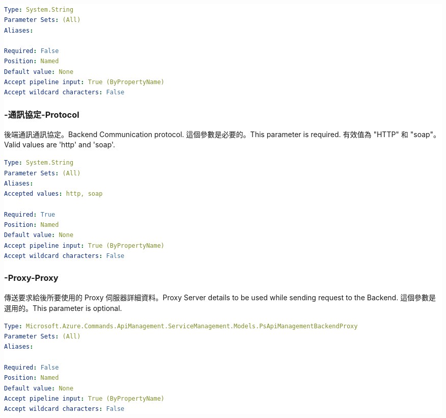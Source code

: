 ```yaml
Type: System.String
Parameter Sets: (All)
Aliases:

Required: False
Position: Named
Default value: None
Accept pipeline input: True (ByPropertyName)
Accept wildcard characters: False
```

### <span data-ttu-id="7a897-126">-通訊協定</span><span class="sxs-lookup"><span data-stu-id="7a897-126">-Protocol</span></span>
<span data-ttu-id="7a897-127">後端通訊通訊協定。</span><span class="sxs-lookup"><span data-stu-id="7a897-127">Backend Communication protocol.</span></span>
<span data-ttu-id="7a897-128">這個參數是必要的。</span><span class="sxs-lookup"><span data-stu-id="7a897-128">This parameter is required.</span></span>
<span data-ttu-id="7a897-129">有效值為 "HTTP" 和 "soap"。</span><span class="sxs-lookup"><span data-stu-id="7a897-129">Valid values are 'http' and 'soap'.</span></span>

```yaml
Type: System.String
Parameter Sets: (All)
Aliases:
Accepted values: http, soap

Required: True
Position: Named
Default value: None
Accept pipeline input: True (ByPropertyName)
Accept wildcard characters: False
```

### <span data-ttu-id="7a897-130">-Proxy</span><span class="sxs-lookup"><span data-stu-id="7a897-130">-Proxy</span></span>
<span data-ttu-id="7a897-131">傳送要求給後所要使用的 Proxy 伺服器詳細資料。</span><span class="sxs-lookup"><span data-stu-id="7a897-131">Proxy Server details to be used while sending request to the Backend.</span></span>
<span data-ttu-id="7a897-132">這個參數是選用的。</span><span class="sxs-lookup"><span data-stu-id="7a897-132">This parameter is optional.</span></span>

```yaml
Type: Microsoft.Azure.Commands.ApiManagement.ServiceManagement.Models.PsApiManagementBackendProxy
Parameter Sets: (All)
Aliases:

Required: False
Position: Named
Default value: None
Accept pipeline input: True (ByPropertyName)
Accept wildcard characters: False
```
